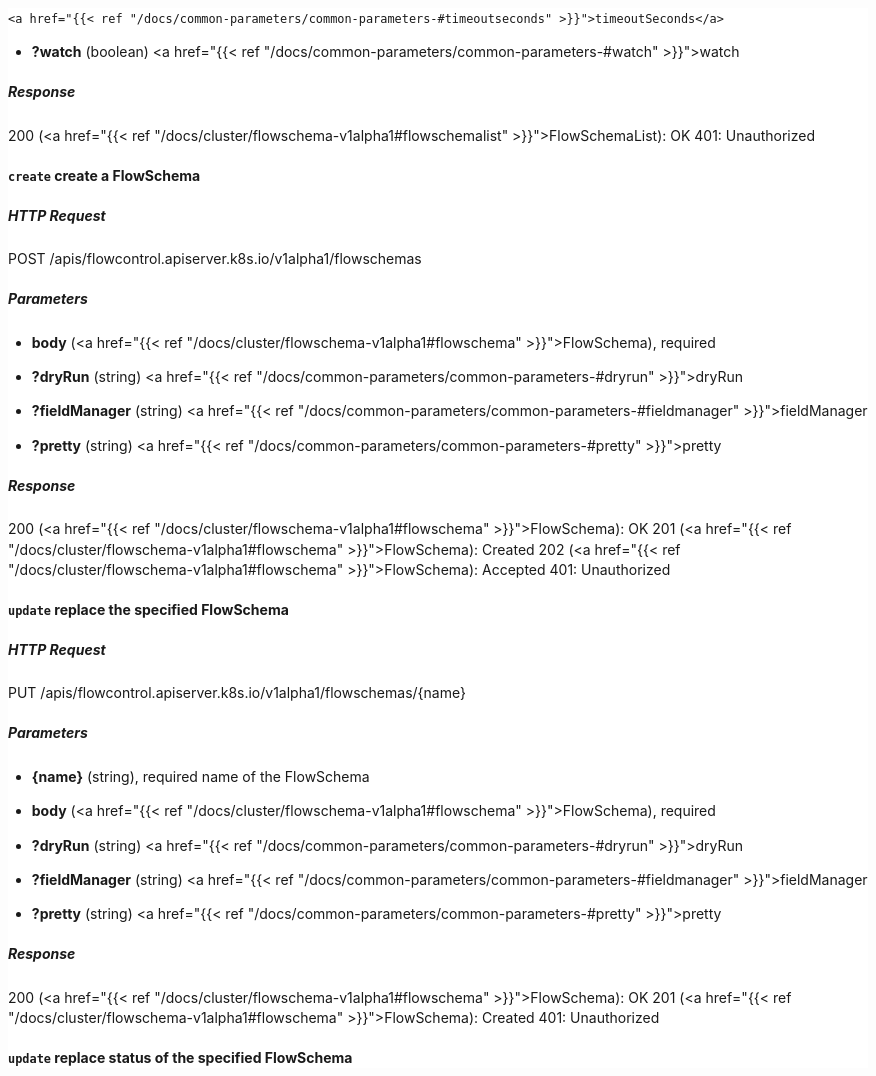     <a href="{{< ref "/docs/common-parameters/common-parameters-#timeoutseconds" >}}">timeoutSeconds</a>
  - **?watch** (boolean)
    <a href="{{< ref "/docs/common-parameters/common-parameters-#watch" >}}">watch</a>

##### Response
200 (<a href="{{< ref "/docs/cluster/flowschema-v1alpha1#flowschemalist" >}}">FlowSchemaList</a>): OK
401: Unauthorized
#### `create` create a FlowSchema

##### HTTP Request
POST /apis/flowcontrol.apiserver.k8s.io/v1alpha1/flowschemas

##### Parameters
  - **body** (<a href="{{< ref "/docs/cluster/flowschema-v1alpha1#flowschema" >}}">FlowSchema</a>), required
    
  - **?dryRun** (string)
    <a href="{{< ref "/docs/common-parameters/common-parameters-#dryrun" >}}">dryRun</a>
  - **?fieldManager** (string)
    <a href="{{< ref "/docs/common-parameters/common-parameters-#fieldmanager" >}}">fieldManager</a>
  - **?pretty** (string)
    <a href="{{< ref "/docs/common-parameters/common-parameters-#pretty" >}}">pretty</a>

##### Response
200 (<a href="{{< ref "/docs/cluster/flowschema-v1alpha1#flowschema" >}}">FlowSchema</a>): OK
201 (<a href="{{< ref "/docs/cluster/flowschema-v1alpha1#flowschema" >}}">FlowSchema</a>): Created
202 (<a href="{{< ref "/docs/cluster/flowschema-v1alpha1#flowschema" >}}">FlowSchema</a>): Accepted
401: Unauthorized
#### `update` replace the specified FlowSchema

##### HTTP Request
PUT /apis/flowcontrol.apiserver.k8s.io/v1alpha1/flowschemas/{name}

##### Parameters
  - **{name}** (string), required
    name of the FlowSchema
  - **body** (<a href="{{< ref "/docs/cluster/flowschema-v1alpha1#flowschema" >}}">FlowSchema</a>), required
    
  - **?dryRun** (string)
    <a href="{{< ref "/docs/common-parameters/common-parameters-#dryrun" >}}">dryRun</a>
  - **?fieldManager** (string)
    <a href="{{< ref "/docs/common-parameters/common-parameters-#fieldmanager" >}}">fieldManager</a>
  - **?pretty** (string)
    <a href="{{< ref "/docs/common-parameters/common-parameters-#pretty" >}}">pretty</a>

##### Response
200 (<a href="{{< ref "/docs/cluster/flowschema-v1alpha1#flowschema" >}}">FlowSchema</a>): OK
201 (<a href="{{< ref "/docs/cluster/flowschema-v1alpha1#flowschema" >}}">FlowSchema</a>): Created
401: Unauthorized
#### `update` replace status of the specified FlowSchema
